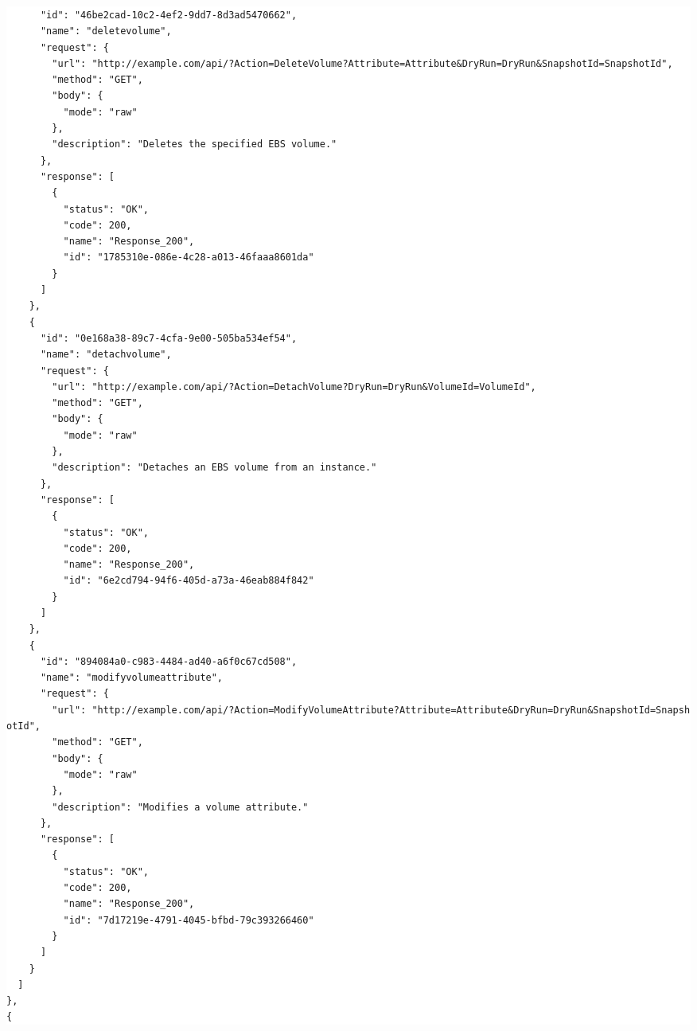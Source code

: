           "id": "46be2cad-10c2-4ef2-9dd7-8d3ad5470662",
          "name": "deletevolume",
          "request": {
            "url": "http://example.com/api/?Action=DeleteVolume?Attribute=Attribute&DryRun=DryRun&SnapshotId=SnapshotId",
            "method": "GET",
            "body": {
              "mode": "raw"
            },
            "description": "Deletes the specified EBS volume."
          },
          "response": [
            {
              "status": "OK",
              "code": 200,
              "name": "Response_200",
              "id": "1785310e-086e-4c28-a013-46faaa8601da"
            }
          ]
        },
        {
          "id": "0e168a38-89c7-4cfa-9e00-505ba534ef54",
          "name": "detachvolume",
          "request": {
            "url": "http://example.com/api/?Action=DetachVolume?DryRun=DryRun&VolumeId=VolumeId",
            "method": "GET",
            "body": {
              "mode": "raw"
            },
            "description": "Detaches an EBS volume from an instance."
          },
          "response": [
            {
              "status": "OK",
              "code": 200,
              "name": "Response_200",
              "id": "6e2cd794-94f6-405d-a73a-46eab884f842"
            }
          ]
        },
        {
          "id": "894084a0-c983-4484-ad40-a6f0c67cd508",
          "name": "modifyvolumeattribute",
          "request": {
            "url": "http://example.com/api/?Action=ModifyVolumeAttribute?Attribute=Attribute&DryRun=DryRun&SnapshotId=SnapshotId",
            "method": "GET",
            "body": {
              "mode": "raw"
            },
            "description": "Modifies a volume attribute."
          },
          "response": [
            {
              "status": "OK",
              "code": 200,
              "name": "Response_200",
              "id": "7d17219e-4791-4045-bfbd-79c393266460"
            }
          ]
        }
      ]
    },
    {